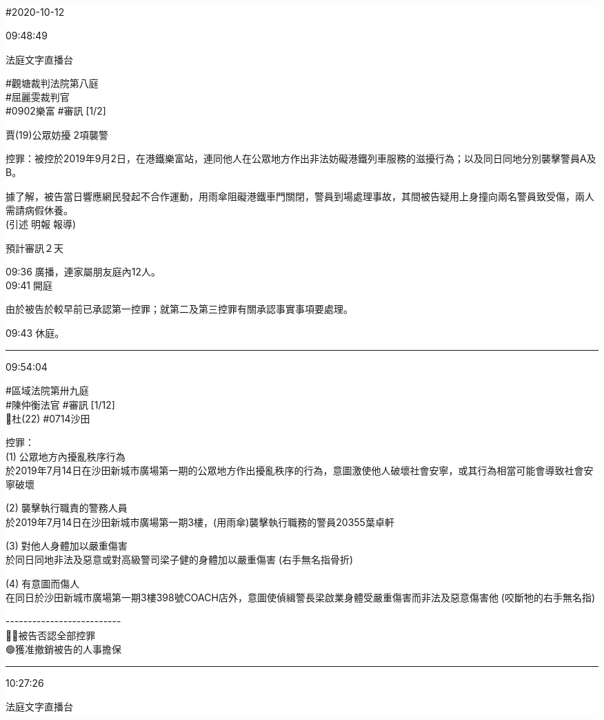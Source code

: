 #2020-10-12


09:48:49


法庭文字直播台 
       

\#觀塘裁判法院第八庭  
\#屈麗雯裁判官  
\#0902樂富 \#審訊 \[1/2\]  
  
賈(19)公眾妨擾 2項襲警  
  
控罪：被控於2019年9月2日，在港鐵樂富站，連同他人在公眾地方作出非法妨礙港鐵列車服務的滋擾行為；以及同日同地分別襲擊警員A及B。  
  
據了解，被告當日響應網民發起不合作運動，用雨傘阻礙港鐵車門關閉，警員到場處理事故，其間被告疑用上身撞向兩名警員致受傷，兩人需請病假休養。  
(引述 明報 報導)  
  
預計審訊２天  
  
09:36 廣播，連家屬朋友庭內12人。  
09:41 開庭  
  
由於被告於較早前已承認第一控罪；就第二及第三控罪有關承認事實事項要處理。  
  
09:43 休庭。

---
    
09:54:04



\#區域法院第卅九庭  
\#陳仲衡法官 \#審訊 \[1/12\]  
👤杜(22) \#0714沙田  
  
控罪：  
(1) 公眾地方內擾亂秩序行為  
於2019年7月14日在沙田新城市廣場第一期的公眾地方作出擾亂秩序的行為，意圖激使他人破壞社會安寧，或其行為相當可能會導致社會安寧破壞  
  
(2) 襲擊執行職責的警務人員  
於2019年7月14日在沙田新城市廣場第一期3樓，(用雨傘)襲擊執行職務的警員20355葉卓軒  
  
(3) 對他人身體加以嚴重傷害  
於同日同地非法及惡意或對高級警司梁子健的身體加以嚴重傷害 (右手無名指骨折)  
  
(4) 有意圖而傷人  
在同日於沙田新城巿廣場第一期3樓398號COACH店外，意圖使偵緝警長梁啟業身體受嚴重傷害而非法及惡意傷害他 (咬斷牠的右手無名指)  
  
\--------------------------  
🙅‍♂️被告否認全部控罪  
🟢獲准撤銷被告的人事擔保

---
    
10:27:26


法庭文字直播台 
       